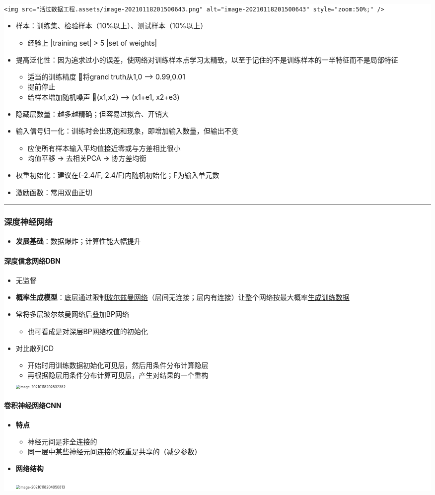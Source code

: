     <img src="活过数据工程.assets/image-20210118201500643.png" alt="image-20210118201500643" style="zoom:50%;" />

  - 样本：训练集、检验样本（10%以上）、测试样本（10%以上）

    - 经验上 |training set| > 5 |set of weights|

  - 提高泛化性：因为追求过小的误差，使网络对训练样本点学习太精致，以至于记住的不是训练样本的一半特征而不是局部特征

    - 适当的训练精度  🌰将grand truth从1,0 --> 0.99,0.01
    - 提前停止
    - 给样本增加随机噪声  🌰(x1,x2) --> (x1+e1, x2+e3)

  - 隐藏层数量：越多越精确；但容易过拟合、开销大

  - 输入信号归一化：训练时会出现饱和现象，即增加输入数量，但输出不变

    - 应使所有样本输入平均值接近零或与方差相比很小
    - 均值平移 -> 去相关PCA -> 协方差均衡

  - 权重初始化：建议在(-2.4/F, 2.4/F)内随机初始化；F为输入单元数

  - 激励函数：常用双曲正切

------

### 深度神经网络

- **发展基础**：数据爆炸；计算性能大幅提升



#### 深度信念网络DBN

- 无监督

- **概率生成模型**：底层通过限制<u>玻尔兹曼网络</u>（层间无连接；层内有连接）让整个网络按最大概率<u>生成训练数据</u>

- 常将多层玻尔兹曼网络后叠加BP网络

  - 也可看成是对深层BP网络权值的初始化

- 对比散列CD

  - 开始时用训练数据初始化可见层，然后用条件分布计算隐层
  - 再根据隐层用条件分布计算可见层，产生对结果的一个重构

  <img src="活过数据工程.assets/image-20210118202832382.png" alt="image-20210118202832382" style="zoom:50%;" />



#### 卷积神经网络CNN

- **特点**

  - 神经元间是非全连接的
  - 同一层中某些神经元间连接的权重是共享的（减少参数）

- **网络结构**

  <img src="活过数据工程.assets/image-20210118204050813.png" alt="image-20210118204050813" style="zoom:50%;" />
